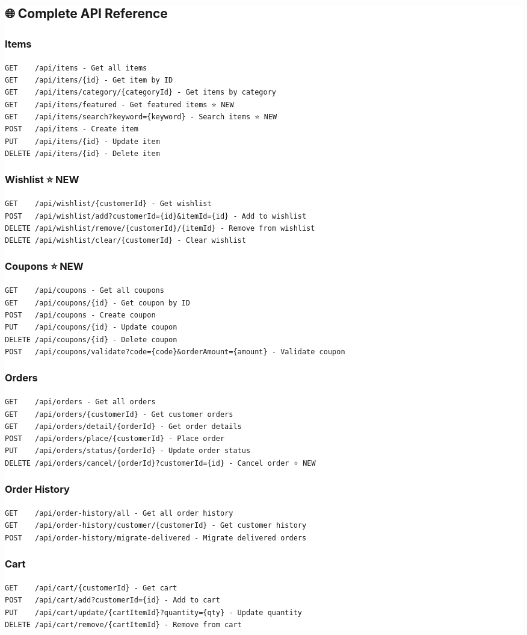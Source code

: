 
## 🌐 Complete API Reference

### Items
```
GET    /api/items - Get all items
GET    /api/items/{id} - Get item by ID
GET    /api/items/category/{categoryId} - Get items by category
GET    /api/items/featured - Get featured items ⭐ NEW
GET    /api/items/search?keyword={keyword} - Search items ⭐ NEW
POST   /api/items - Create item
PUT    /api/items/{id} - Update item
DELETE /api/items/{id} - Delete item
```

### Wishlist ⭐ NEW
```
GET    /api/wishlist/{customerId} - Get wishlist
POST   /api/wishlist/add?customerId={id}&itemId={id} - Add to wishlist
DELETE /api/wishlist/remove/{customerId}/{itemId} - Remove from wishlist
DELETE /api/wishlist/clear/{customerId} - Clear wishlist
```

### Coupons ⭐ NEW
```
GET    /api/coupons - Get all coupons
GET    /api/coupons/{id} - Get coupon by ID
POST   /api/coupons - Create coupon
PUT    /api/coupons/{id} - Update coupon
DELETE /api/coupons/{id} - Delete coupon
POST   /api/coupons/validate?code={code}&orderAmount={amount} - Validate coupon
```

### Orders
```
GET    /api/orders - Get all orders
GET    /api/orders/{customerId} - Get customer orders
GET    /api/orders/detail/{orderId} - Get order details
POST   /api/orders/place/{customerId} - Place order
PUT    /api/orders/status/{orderId} - Update order status
DELETE /api/orders/cancel/{orderId}?customerId={id} - Cancel order ⭐ NEW
```

### Order History
```
GET    /api/order-history/all - Get all order history
GET    /api/order-history/customer/{customerId} - Get customer history
POST   /api/order-history/migrate-delivered - Migrate delivered orders
```

### Cart
```
GET    /api/cart/{customerId} - Get cart
POST   /api/cart/add?customerId={id} - Add to cart
PUT    /api/cart/update/{cartItemId}?quantity={qty} - Update quantity
DELETE /api/cart/remove/{cartItemId} - Remove from cart
```
